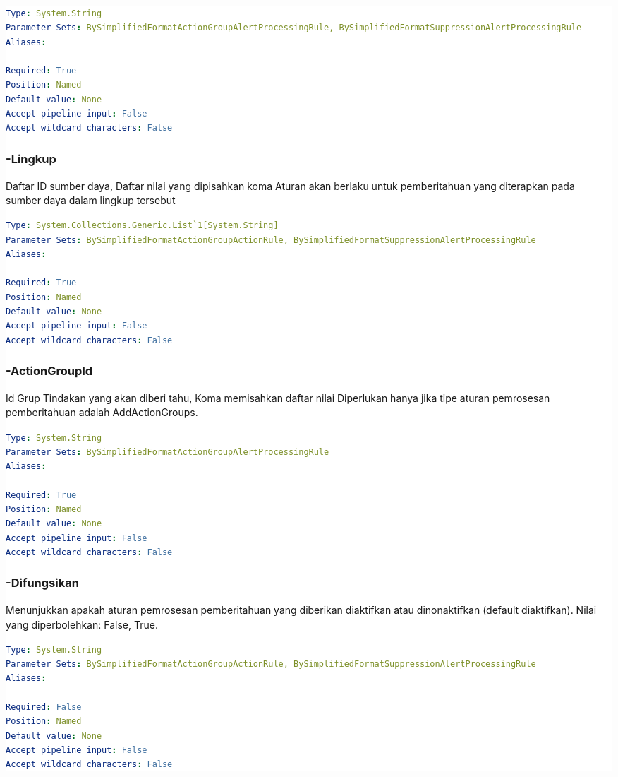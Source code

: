 ```yaml
Type: System.String
Parameter Sets: BySimplifiedFormatActionGroupAlertProcessingRule, BySimplifiedFormatSuppressionAlertProcessingRule
Aliases:

Required: True
Position: Named
Default value: None
Accept pipeline input: False
Accept wildcard characters: False
```

### -Lingkup
Daftar ID sumber daya, Daftar nilai yang dipisahkan koma Aturan akan berlaku untuk pemberitahuan yang diterapkan pada sumber daya dalam lingkup tersebut

```yaml
Type: System.Collections.Generic.List`1[System.String]
Parameter Sets: BySimplifiedFormatActionGroupActionRule, BySimplifiedFormatSuppressionAlertProcessingRule
Aliases:

Required: True
Position: Named
Default value: None
Accept pipeline input: False
Accept wildcard characters: False
```

### -ActionGroupId
Id Grup Tindakan yang akan diberi tahu, Koma memisahkan daftar nilai Diperlukan hanya jika tipe aturan pemrosesan pemberitahuan adalah AddActionGroups.


```yaml
Type: System.String
Parameter Sets: BySimplifiedFormatActionGroupAlertProcessingRule
Aliases:

Required: True
Position: Named
Default value: None
Accept pipeline input: False
Accept wildcard characters: False
```

### -Difungsikan
Menunjukkan apakah aturan pemrosesan pemberitahuan yang diberikan diaktifkan atau dinonaktifkan (default diaktifkan).  Nilai yang diperbolehkan: False, True.

```yaml
Type: System.String
Parameter Sets: BySimplifiedFormatActionGroupActionRule, BySimplifiedFormatSuppressionAlertProcessingRule
Aliases:

Required: False
Position: Named
Default value: None
Accept pipeline input: False
Accept wildcard characters: False
```
